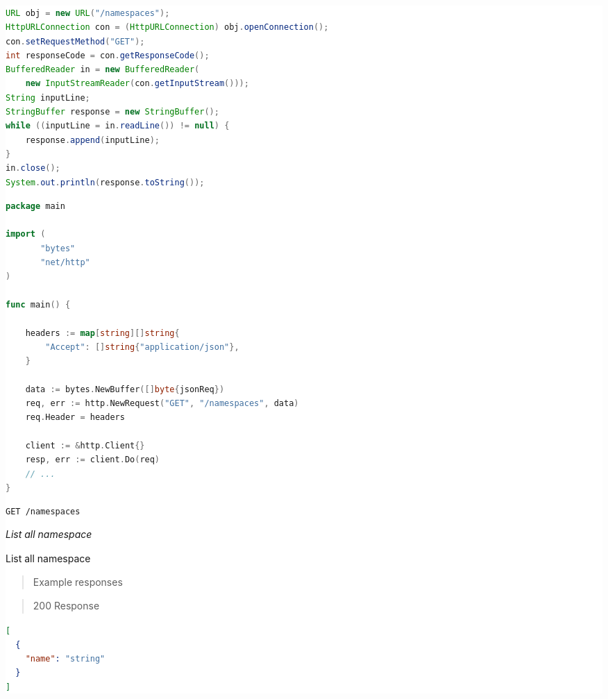 ```java
URL obj = new URL("/namespaces");
HttpURLConnection con = (HttpURLConnection) obj.openConnection();
con.setRequestMethod("GET");
int responseCode = con.getResponseCode();
BufferedReader in = new BufferedReader(
    new InputStreamReader(con.getInputStream()));
String inputLine;
StringBuffer response = new StringBuffer();
while ((inputLine = in.readLine()) != null) {
    response.append(inputLine);
}
in.close();
System.out.println(response.toString());

```

```go
package main

import (
       "bytes"
       "net/http"
)

func main() {

    headers := map[string][]string{
        "Accept": []string{"application/json"},
    }

    data := bytes.NewBuffer([]byte{jsonReq})
    req, err := http.NewRequest("GET", "/namespaces", data)
    req.Header = headers

    client := &http.Client{}
    resp, err := client.Do(req)
    // ...
}

```

`GET /namespaces`

*List all namespace*

List all namespace

> Example responses

> 200 Response

```json
[
  {
    "name": "string"
  }
]
```
